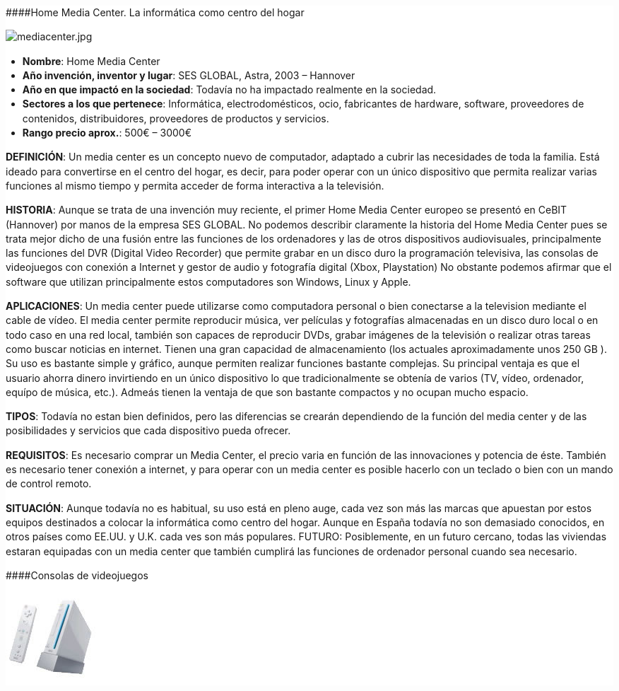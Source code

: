 ####Home Media Center. La informática como centro del hogar

![mediacenter.jpg](./images/mediacenter_wt8jhq.jpg)

* **Nombre**: Home Media Center
* **Año invención, inventor y lugar**: SES GLOBAL, Astra, 2003 – Hannover
* **Año en que impactó en la sociedad**: Todavía no ha impactado realmente en la sociedad.
* **Sectores a los que pertenece**: Informática, electrodomésticos, ocio, fabricantes de hardware, software, proveedores de contenidos, distribuidores, proveedores de productos y servicios.
* **Rango precio aprox.**: 500€ – 3000€

**DEFINICIÓN**: Un media center es un concepto nuevo de computador, adaptado a cubrir las necesidades de toda la familia. Está ideado para convertirse en el centro del hogar, es decir, para poder operar con un único dispositivo que permita realizar varias funciones al mismo tiempo y permita acceder de forma interactiva a la televisión.

**HISTORIA**: Aunque se trata de una invención muy reciente, el primer Home Media Center europeo se presentó en CeBIT (Hannover) por manos de la empresa SES GLOBAL. No podemos describir claramente la historia del Home Media Center pues se trata mejor dicho de una fusión entre las funciones de los ordenadores y las de otros dispositivos audiovisuales, principalmente las funciones del DVR (Digital Video Recorder) que permite grabar en un disco duro la programación televisiva, las consolas de videojuegos con conexión a Internet y gestor de audio y fotografía digital (Xbox, Playstation) No obstante podemos afirmar que el software que utilizan principalmente estos computadores son Windows, Linux y Apple.

**APLICACIONES**: Un media center puede utilizarse como computadora personal o bien conectarse a la television mediante el cable de vídeo. El media center permite reproducir música, ver películas y fotografías almacenadas en un disco duro local o en todo caso en una red local, también son capaces de reproducir DVDs, grabar imágenes de la televisión o realizar otras tareas como buscar noticias en internet. Tienen una gran capacidad de almacenamiento (los actuales aproximadamente unos 250 GB ). Su uso es bastante simple y gráfico, aunque permiten realizar funciones bastante complejas. Su principal ventaja es que el usuario ahorra dinero invirtiendo en un único dispositivo lo que tradicionalmente se obtenía de varios (TV, vídeo, ordenador, equípo de música, etc.). Admeás tienen la ventaja de que son bastante compactos y no ocupan mucho espacio.

**TIPOS**: Todavía no estan bien definidos, pero las diferencias se crearán dependiendo de la función del media center y de las posibilidades y servicios que cada dispositivo pueda ofrecer.

**REQUISITOS**: Es necesario comprar un Media Center, el precio varia en función de las innovaciones y potencia de éste. También es necesario tener conexión a internet, y para operar con un media center es posible hacerlo con un teclado o bien con un mando de control remoto.

**SITUACIÓN**: Aunque todavía no es habitual, su uso está en pleno auge, cada vez son más las marcas que apuestan por estos equipos destinados a colocar la informática como centro del hogar. Aunque en España todavía no son demasiado conocidos, en otros países como EE.UU. y U.K. cada ves son más populares.
 FUTURO: Posiblemente, en un futuro cercano, todas las viviendas estaran equipadas con un media center que también cumplirá las funciones de ordenador personal cuando sea necesario.

####Consolas de videojuegos

![wee.jpg](./images/wee_vyqnbz.jpg)
